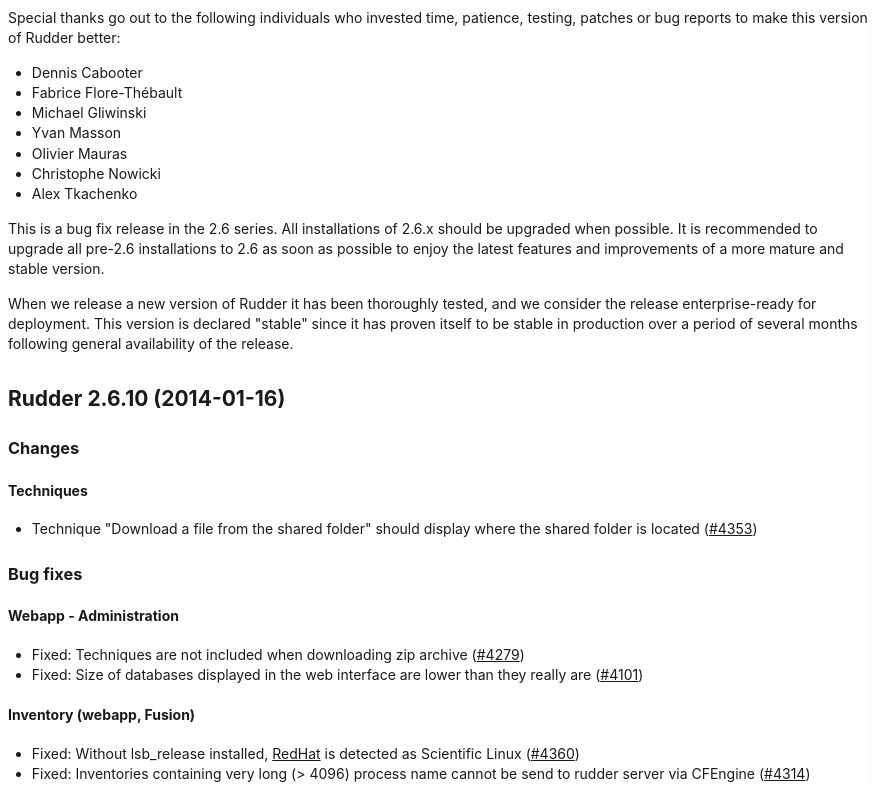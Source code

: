 Special thanks go out to the following individuals who invested time,
patience, testing, patches or bug reports to make this version of Rudder
better:

  - Dennis Cabooter
  - Fabrice Flore-Thébault
  - Michael Gliwinski
  - Yvan Masson
  - Olivier Mauras
  - Christophe Nowicki
  - Alex Tkachenko

This is a bug fix release in the 2.6 series. All installations of 2.6.x
should be upgraded when possible. 
It is recommended to upgrade all pre-2.6 installations to 2.6 as soon as
possible to enjoy the latest features and improvements of a more mature
and stable version. 
 
When we release a new version of Rudder it has been thoroughly tested,
and we consider the release enterprise-ready for deployment. This
version is declared "stable" since it has proven itself to be stable in
production over a period of several months following general
availability of the release.

## Rudder 2.6.10 (2014-01-16)

### Changes

#### Techniques

  - Technique "Download a file from the shared folder" should display
    where the shared folder is located
    ([\#4353](http://www.rudder-project.org/redmine/issues/4353))

### Bug fixes

#### Webapp - Administration

  - Fixed: Techniques are not included when downloading zip archive
    ([\#4279](http://www.rudder-project.org/redmine/issues/4279))
  - Fixed: Size of databases displayed in the web interface are lower
    than they really are
    ([\#4101](http://www.rudder-project.org/redmine/issues/4101))

#### Inventory (webapp, Fusion)

  - Fixed: Without lsb\_release installed, [RedHat](RedHat) is detected
    as Scientific Linux
    ([\#4360](http://www.rudder-project.org/redmine/issues/4360))
  - Fixed: Inventories containing very long (\> 4096) process name
    cannot be send to rudder server via CFEngine
    ([\#4314](http://www.rudder-project.org/redmine/issues/4314))
